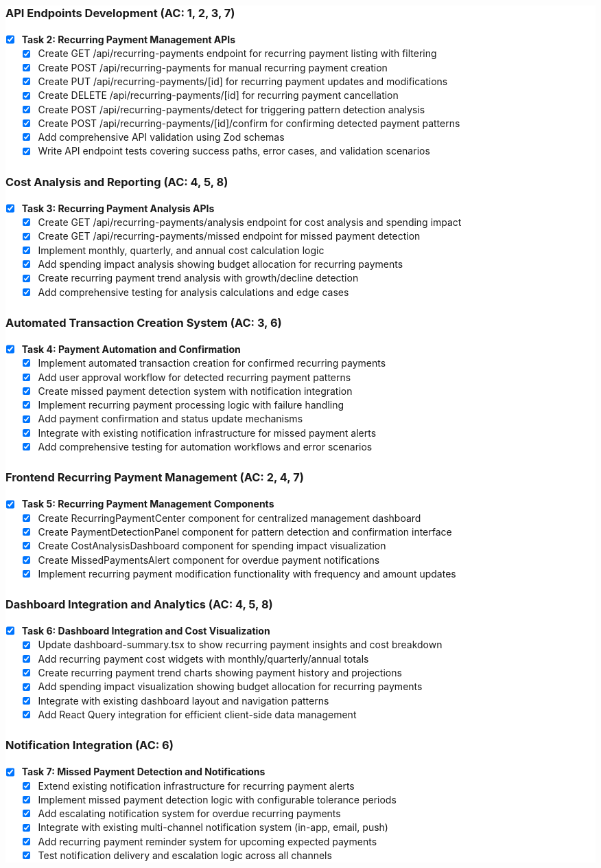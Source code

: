 ### API Endpoints Development (AC: 1, 2, 3, 7)
- [x] **Task 2: Recurring Payment Management APIs**
  - [x] Create GET /api/recurring-payments endpoint for recurring payment listing with filtering
  - [x] Create POST /api/recurring-payments for manual recurring payment creation
  - [x] Create PUT /api/recurring-payments/[id] for recurring payment updates and modifications
  - [x] Create DELETE /api/recurring-payments/[id] for recurring payment cancellation
  - [x] Create POST /api/recurring-payments/detect for triggering pattern detection analysis
  - [x] Create POST /api/recurring-payments/[id]/confirm for confirming detected payment patterns
  - [x] Add comprehensive API validation using Zod schemas
  - [x] Write API endpoint tests covering success paths, error cases, and validation scenarios

### Cost Analysis and Reporting (AC: 4, 5, 8)
- [x] **Task 3: Recurring Payment Analysis APIs**
  - [x] Create GET /api/recurring-payments/analysis endpoint for cost analysis and spending impact
  - [x] Create GET /api/recurring-payments/missed endpoint for missed payment detection
  - [x] Implement monthly, quarterly, and annual cost calculation logic
  - [x] Add spending impact analysis showing budget allocation for recurring payments
  - [x] Create recurring payment trend analysis with growth/decline detection
  - [x] Add comprehensive testing for analysis calculations and edge cases

### Automated Transaction Creation System (AC: 3, 6)
- [x] **Task 4: Payment Automation and Confirmation**
  - [x] Implement automated transaction creation for confirmed recurring payments
  - [x] Add user approval workflow for detected recurring payment patterns
  - [x] Create missed payment detection system with notification integration
  - [x] Implement recurring payment processing logic with failure handling
  - [x] Add payment confirmation and status update mechanisms
  - [x] Integrate with existing notification infrastructure for missed payment alerts
  - [x] Add comprehensive testing for automation workflows and error scenarios

### Frontend Recurring Payment Management (AC: 2, 4, 7)
- [x] **Task 5: Recurring Payment Management Components**
  - [x] Create RecurringPaymentCenter component for centralized management dashboard
  - [x] Create PaymentDetectionPanel component for pattern detection and confirmation interface
  - [x] Create CostAnalysisDashboard component for spending impact visualization
  - [x] Create MissedPaymentsAlert component for overdue payment notifications
  - [x] Implement recurring payment modification functionality with frequency and amount updates

### Dashboard Integration and Analytics (AC: 4, 5, 8)
- [x] **Task 6: Dashboard Integration and Cost Visualization**
  - [x] Update dashboard-summary.tsx to show recurring payment insights and cost breakdown
  - [x] Add recurring payment cost widgets with monthly/quarterly/annual totals
  - [x] Create recurring payment trend charts showing payment history and projections
  - [x] Add spending impact visualization showing budget allocation for recurring payments
  - [x] Integrate with existing dashboard layout and navigation patterns
  - [x] Add React Query integration for efficient client-side data management

### Notification Integration (AC: 6)
- [x] **Task 7: Missed Payment Detection and Notifications**
  - [x] Extend existing notification infrastructure for recurring payment alerts
  - [x] Implement missed payment detection logic with configurable tolerance periods
  - [x] Add escalating notification system for overdue recurring payments
  - [x] Integrate with existing multi-channel notification system (in-app, email, push)
  - [x] Add recurring payment reminder system for upcoming expected payments
  - [x] Test notification delivery and escalation logic across all channels
